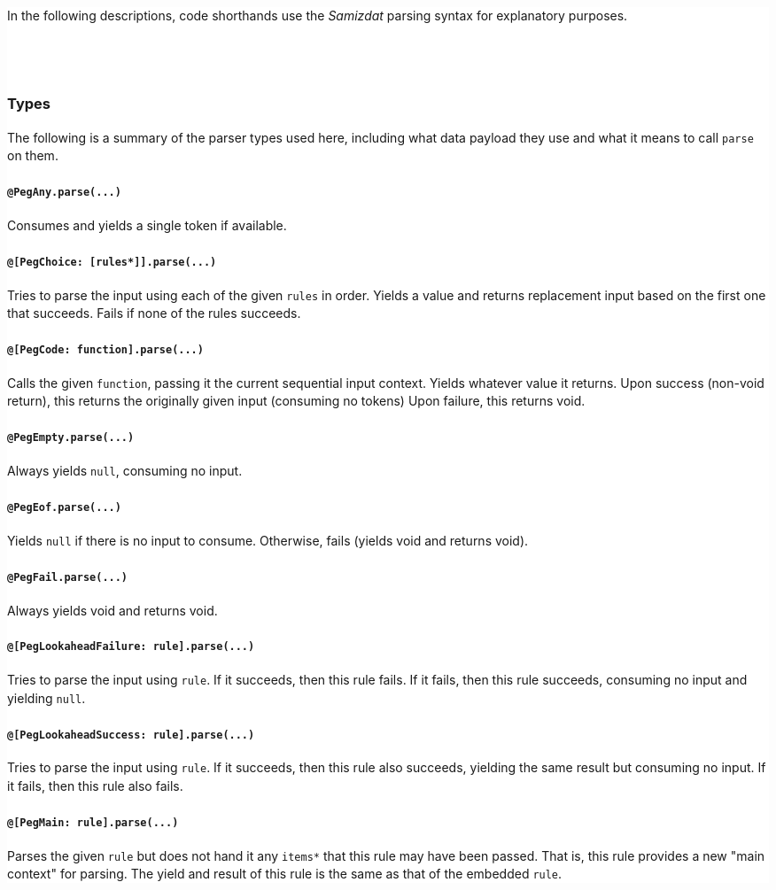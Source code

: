 In the following descriptions, code shorthands use the *Samizdat* parsing
syntax for explanatory purposes.

<br><br>
### Types

The following is a summary of the parser types used here, including what
data payload they use and what it means to call `parse` on them.

#### `@PegAny.parse(...)`

Consumes and yields a single token if available.

#### `@[PegChoice: [rules*]].parse(...)`

Tries to parse the input using each of the given `rules` in order.
Yields a value and returns replacement input based on the first one
that succeeds. Fails if none of the rules succeeds.

#### `@[PegCode: function].parse(...)`

Calls the given `function`, passing it the current sequential input
context. Yields whatever value it returns. Upon success (non-void
return), this returns the originally given input (consuming no tokens)
Upon failure, this returns void.

#### `@PegEmpty.parse(...)`

Always yields `null`, consuming no input.

#### `@PegEof.parse(...)`

Yields `null` if there is no input to consume. Otherwise, fails (yields
void and returns void).

#### `@PegFail.parse(...)`

Always yields void and returns void.

#### `@[PegLookaheadFailure: rule].parse(...)`

Tries to parse the input using `rule`. If it succeeds, then this rule
fails. If it fails, then this rule succeeds, consuming no input and
yielding `null`.

#### `@[PegLookaheadSuccess: rule].parse(...)`

Tries to parse the input using `rule`. If it succeeds, then this rule
also succeeds, yielding the same result but consuming no input. If it fails,
then this rule also fails.

#### `@[PegMain: rule].parse(...)`

Parses the given `rule` but does not hand it any `items*` that this rule
may have been passed. That is, this rule provides a new "main context"
for parsing. The yield and result of this rule is the same as that of
the embedded `rule`.
